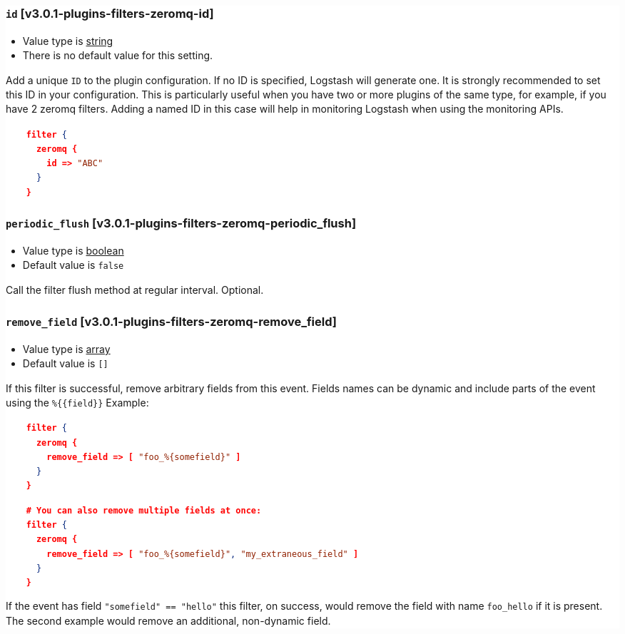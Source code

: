 
### `id` [v3.0.1-plugins-filters-zeromq-id]

* Value type is [string](logstash://reference/configuration-file-structure.md#string)
* There is no default value for this setting.

Add a unique `ID` to the plugin configuration. If no ID is specified, Logstash will generate one. It is strongly recommended to set this ID in your configuration. This is particularly useful when you have two or more plugins of the same type, for example, if you have 2 zeromq filters. Adding a named ID in this case will help in monitoring Logstash when using the monitoring APIs.

```json
    filter {
      zeromq {
        id => "ABC"
      }
    }
```


### `periodic_flush` [v3.0.1-plugins-filters-zeromq-periodic_flush]

* Value type is [boolean](logstash://reference/configuration-file-structure.md#boolean)
* Default value is `false`

Call the filter flush method at regular interval. Optional.


### `remove_field` [v3.0.1-plugins-filters-zeromq-remove_field]

* Value type is [array](logstash://reference/configuration-file-structure.md#array)
* Default value is `[]`

If this filter is successful, remove arbitrary fields from this event. Fields names can be dynamic and include parts of the event using the `%{{field}}` Example:

```json
    filter {
      zeromq {
        remove_field => [ "foo_%{somefield}" ]
      }
    }
```

```json
    # You can also remove multiple fields at once:
    filter {
      zeromq {
        remove_field => [ "foo_%{somefield}", "my_extraneous_field" ]
      }
    }
```

If the event has field `"somefield" == "hello"` this filter, on success, would remove the field with name `foo_hello` if it is present. The second example would remove an additional, non-dynamic field.
